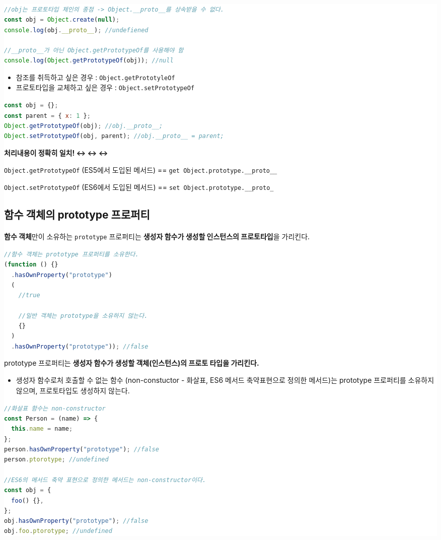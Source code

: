 ```jsx
//obj는 프로토타입 체인의 종점 -> Object.__proto__를 상속받을 수 없다.
const obj = Object.create(null);
console.log(obj.__proto__); //undefiened

//__proto__가 아닌 Object.getPrototypeOf를 사용해야 함
console.log(Object.getPrototypeOf(obj)); //null
```

- 참조를 취득하고 싶은 경우 : `Object.getPrototyleOf`
- 프로토타입을 교체하고 싶은 경우 : `Object.setPrototypeOf`

```jsx
const obj = {};
const parent = { x: 1 };
Object.getPrototypeOf(obj); //obj.__proto__;
Object.setPrototypeOf(obj, parent); //obj.__proto__ = parent;
```

**처리내용이 정확히 일치! ↔ ↔ ↔**

`Object.getPrototypeOf` (ES5에서 도입된 메서드) == `get Object.prototype.__proto__`

`Object.setPrototypeOf` (ES6에서 도입된 메서드) == `set Object.prototype.__proto_`

## 함수 객체의 prototype 프로퍼티

**함수 객체**만이 소유하는 `prototype` 프로퍼티는 **생성자 함수가 생성할 인스턴스의 프로토타입**을 가리킨다.

```jsx
//함수 객체는 prototype 프로퍼티를 소유한다.
(function () {}
  .hasOwnProperty("prototype")
  (
    //true

    //일반 객체는 prototype을 소유하지 않는다.
    {}
  )
  .hasOwnProperty("prototype")); //false
```

prototype 프로퍼티는 **생성자 함수가 생성할 객체(인스턴스)의 프로토 타입을 가리킨다.**

- 생성자 함수로처 호출할 수 없는 함수 (non-constuctor - 화살표, ES6 메서드 축약표현으로 정의한 메서드)는 prototype 프로퍼티를 소유하지 않으며, 프로토타입도 생성하지 않는다.

```jsx
//화살표 함수는 non-constructor
const Person = (name) => {
  this.name = name;
};
person.hasOwnProperty("prototype"); //false
person.ptorotype; //undefined

//ES6의 메서드 축약 표현으로 정의한 메서드는 non-constructor이다.
const obj = {
  foo() {},
};
obj.hasOwnProperty("prototype"); //false
obj.foo.ptorotype; //undefined
```
